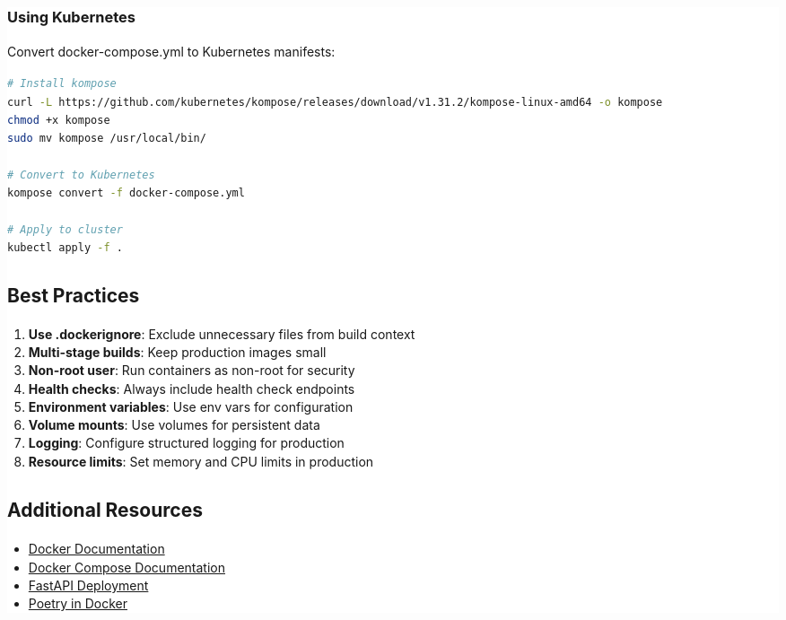 ### Using Kubernetes

Convert docker-compose.yml to Kubernetes manifests:

```bash
# Install kompose
curl -L https://github.com/kubernetes/kompose/releases/download/v1.31.2/kompose-linux-amd64 -o kompose
chmod +x kompose
sudo mv kompose /usr/local/bin/

# Convert to Kubernetes
kompose convert -f docker-compose.yml

# Apply to cluster
kubectl apply -f .
```

## Best Practices

1. **Use .dockerignore**: Exclude unnecessary files from build context
2. **Multi-stage builds**: Keep production images small
3. **Non-root user**: Run containers as non-root for security
4. **Health checks**: Always include health check endpoints
5. **Environment variables**: Use env vars for configuration
6. **Volume mounts**: Use volumes for persistent data
7. **Logging**: Configure structured logging for production
8. **Resource limits**: Set memory and CPU limits in production

## Additional Resources

- [Docker Documentation](https://docs.docker.com/)
- [Docker Compose Documentation](https://docs.docker.com/compose/)
- [FastAPI Deployment](https://fastapi.tiangolo.com/deployment/)
- [Poetry in Docker](https://python-poetry.org/docs/faq/#poetry-busts-my-docker-cache)

